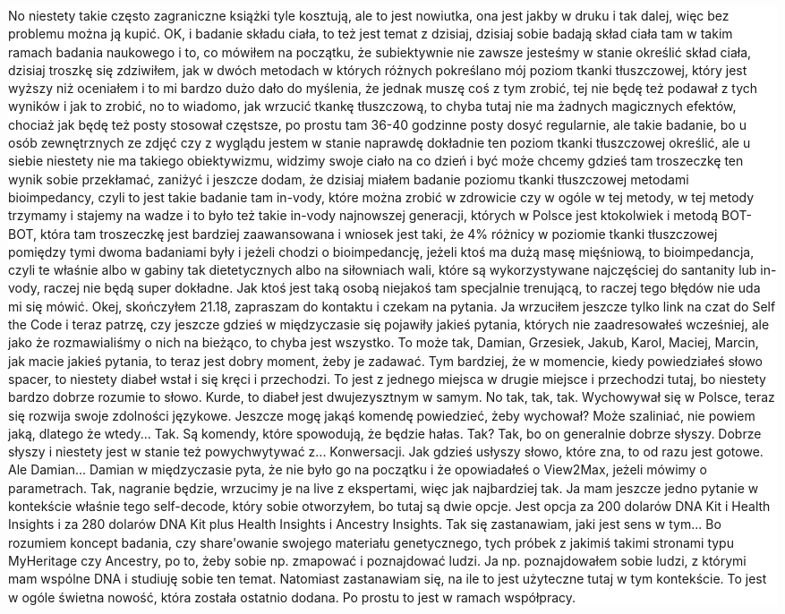 No niestety takie często zagraniczne książki tyle kosztują, ale to jest nowiutka, 
ona jest jakby w druku i tak dalej, więc bez problemu można ją kupić. 
OK, i badanie składu ciała, to też jest temat z dzisiaj, 
dzisiaj sobie badają skład ciała tam w takim ramach badania naukowego i to, 
co mówiłem na początku, że subiektywnie nie zawsze jesteśmy w stanie określić 
skład ciała, dzisiaj troszkę się zdziwiłem, jak w dwóch metodach 
w których różnych pokreślano mój poziom tkanki tłuszczowej, 
który jest wyższy niż oceniałem i to mi bardzo dużo dało do myślenia, 
że jednak muszę coś z tym zrobić, tej nie będę też podawał z tych wyników 
i jak to zrobić, no to wiadomo, jak wrzucić tkankę tłuszczową, 
to chyba tutaj nie ma żadnych magicznych efektów, chociaż jak będę też posty 
stosował częstsze, po prostu tam 36-40 godzinne posty dosyć regularnie, 
ale takie badanie, bo u osób zewnętrznych ze zdjęć czy z wyglądu jestem w stanie 
naprawdę dokładnie ten poziom tkanki tłuszczowej określić, ale u siebie niestety 
nie ma takiego obiektywizmu, widzimy swoje ciało na co dzień i być może chcemy 
gdzieś tam troszeczkę ten wynik sobie przekłamać, zaniżyć i jeszcze dodam, 
że dzisiaj miałem badanie poziomu tkanki tłuszczowej metodami bioimpedancy, 
czyli to jest takie badanie tam in-vody, które można zrobić w zdrowicie czy w ogóle 
w tej metody, w tej metody trzymamy i stajemy na wadze i to było też takie in-vody 
najnowszej generacji, których w Polsce jest ktokolwiek i metodą BOT-BOT, która tam 
troszeczkę jest bardziej zaawansowana i wniosek jest taki, że 4% różnicy w poziomie 
tkanki tłuszczowej pomiędzy tymi dwoma badaniami były i jeżeli chodzi o bioimpedancję, 
jeżeli ktoś ma dużą masę mięśniową, to bioimpedancja, czyli te właśnie albo 
w gabiny tak dietetycznych albo na siłowniach wali, które są wykorzystywane najczęściej 
do santanity lub in-vody, raczej nie będą super dokładne. Jak ktoś jest taką osobą 
niejakoś tam specjalnie trenującą, to raczej tego błędów nie uda mi się mówić. 
Okej, skończyłem 21.18, zapraszam do kontaktu i czekam na pytania. 
Ja wrzuciłem jeszcze tylko link na czat do Self the Code i teraz patrzę, 
czy jeszcze gdzieś w międzyczasie się pojawiły jakieś pytania, których nie 
zaadresowałeś wcześniej, ale jako że rozmawialiśmy o nich na bieżąco, 
to chyba jest wszystko. To może tak, Damian, Grzesiek, Jakub, Karol, Maciej, Marcin, 
jak macie jakieś pytania, to teraz jest dobry moment, żeby je zadawać. 
Tym bardziej, że w momencie, kiedy powiedziałeś słowo spacer, to niestety diabeł 
wstał i się kręci i przechodzi. To jest z jednego miejsca w drugie miejsce 
i przechodzi tutaj, bo niestety bardzo dobrze rozumie to słowo. 
Kurde, to diabeł jest dwujezysztnym w samym. 
No tak, tak, tak. Wychowywał się w Polsce, teraz się rozwija swoje 
zdolności językowe. 
Jeszcze mogę jakąś komendę powiedzieć, żeby wychował? 
Może szaliniać, nie powiem jaką, dlatego że wtedy... 
Tak. 
Są komendy, które spowodują, że będzie hałas. 
Tak? 
Tak, bo on generalnie dobrze słyszy. 
Dobrze słyszy i niestety jest w stanie też powychwytywać z... 
Konwersacji. 
Jak gdzieś usłyszy słowo, które zna, to od razu jest gotowe. 
Ale Damian... 
Damian w międzyczasie pyta, że nie było go na początku i że opowiadałeś 
o View2Max, jeżeli mówimy o parametrach. 
Tak, nagranie będzie, wrzucimy je na live z ekspertami, więc jak najbardziej tak. 
Ja mam jeszcze jedno pytanie w kontekście właśnie tego self-decode, 
który sobie otworzyłem, bo tutaj są dwie opcje. 
Jest opcja za 200 dolarów DNA Kit i Health Insights i za 280 dolarów 
DNA Kit plus Health Insights i Ancestry Insights. 
Tak się zastanawiam, jaki jest sens w tym... 
Bo rozumiem koncept badania, czy share'owanie swojego materiału genetycznego, 
tych próbek z jakimiś takimi stronami typu MyHeritage czy Ancestry, 
po to, żeby sobie np. zmapować i poznajdować ludzi. 
Ja np. poznajdowałem sobie ludzi, z którymi mam wspólne DNA 
i studiuję sobie ten temat. 
Natomiast zastanawiam się, na ile to jest użyteczne tutaj w tym kontekście. 
To jest w ogóle świetna nowość, która została ostatnio dodana. 
Po prostu to jest w ramach współpracy. 